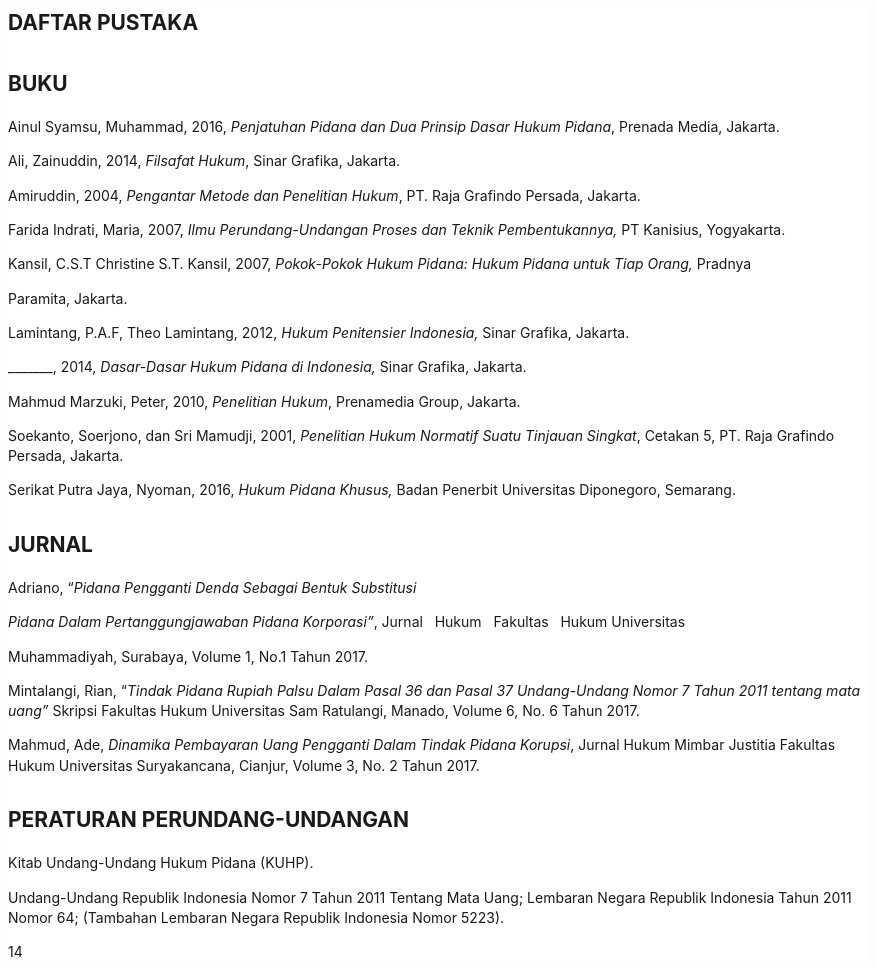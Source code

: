 <h2><a name="bookmark15"></a><span class="font1" style="font-weight:bold;"><a name="bookmark16"></a>DAFTAR PUSTAKA</span><br><br><span class="font1" style="font-weight:bold;"><a name="bookmark17"></a>BUKU</span></h2>
<p><span class="font1">Ainul Syamsu, Muhammad, 2016, </span><span class="font1" style="font-style:italic;">Penjatuhan Pidana dan Dua Prinsip Dasar Hukum Pidana</span><span class="font1">, Prenada Media, Jakarta.</span></p>
<p><span class="font1">Ali, Zainuddin, 2014, </span><span class="font1" style="font-style:italic;">Filsafat Hukum</span><span class="font1">, Sinar Grafika, Jakarta.</span></p>
<p><span class="font1">Amiruddin, 2004, </span><span class="font1" style="font-style:italic;">Pengantar Metode dan Penelitian Hukum</span><span class="font1">, PT. Raja Grafindo Persada, Jakarta.</span></p>
<p><span class="font1">Farida Indrati, Maria, 2007, </span><span class="font1" style="font-style:italic;">Ilmu Perundang-Undangan Proses dan Teknik Pembentukannya,</span><span class="font1"> PT Kanisius, Yogyakarta.</span></p>
<p><span class="font1">Kansil, C.S.T Christine S.T. Kansil, 2007, </span><span class="font1" style="font-style:italic;">Pokok-Pokok Hukum Pidana: Hukum Pidana untuk Tiap Orang,</span><span class="font1"> Pradnya</span></p>
<p><span class="font1">Paramita, Jakarta.</span></p>
<p><span class="font1">Lamintang, P.A.F, Theo Lamintang, 2012, </span><span class="font1" style="font-style:italic;">Hukum Penitensier Indonesia,</span><span class="font1"> Sinar Grafika, Jakarta.</span></p>
<p><span class="font1">_______, 2014, </span><span class="font1" style="font-style:italic;">Dasar-Dasar Hukum Pidana di Indonesia,</span><span class="font1"> Sinar Grafika, Jakarta.</span></p>
<p><span class="font1">Mahmud Marzuki, Peter, 2010, </span><span class="font1" style="font-style:italic;">Penelitian Hukum</span><span class="font1">, Prenamedia Group, Jakarta.</span></p>
<p><span class="font1">Soekanto, Soerjono, dan Sri Mamudji, 2001, </span><span class="font1" style="font-style:italic;">Penelitian Hukum Normatif Suatu Tinjauan Singkat</span><span class="font1">, Cetakan 5, PT. Raja Grafindo Persada, Jakarta.</span></p>
<p><span class="font1">Serikat Putra Jaya, Nyoman, 2016, </span><span class="font1" style="font-style:italic;">Hukum Pidana Khusus,</span><span class="font1"> Badan Penerbit Universitas Diponegoro, Semarang.</span></p>
<h2><a name="bookmark18"></a><span class="font1" style="font-weight:bold;"><a name="bookmark19"></a>JURNAL</span></h2>
<p><span class="font1">Adriano, “</span><span class="font1" style="font-style:italic;">Pidana Pengganti Denda Sebagai Bentuk Substitusi</span></p>
<p><span class="font1" style="font-style:italic;">Pidana Dalam Pertanggungjawaban Pidana Korporasi”</span><span class="font1">, Jurnal &nbsp;&nbsp;Hukum &nbsp;&nbsp;Fakultas &nbsp;&nbsp;Hukum Universitas</span></p>
<p><span class="font1">Muhammadiyah, Surabaya, Volume 1, No.1 Tahun 2017.</span></p>
<p><span class="font1">Mintalangi, Rian, “</span><span class="font1" style="font-style:italic;">Tindak Pidana Rupiah Palsu Dalam Pasal 36 dan Pasal 37 Undang-Undang Nomor 7 Tahun 2011 tentang mata uang”</span><span class="font1"> Skripsi Fakultas Hukum Universitas Sam Ratulangi, Manado, Volume 6, No. 6 Tahun 2017.</span></p>
<p><span class="font1">Mahmud, Ade, </span><span class="font1" style="font-style:italic;">Dinamika Pembayaran Uang Pengganti Dalam Tindak Pidana Korupsi</span><span class="font1">, Jurnal Hukum Mimbar Justitia Fakultas Hukum Universitas Suryakancana, Cianjur, Volume 3, No. 2 Tahun 2017.</span></p>
<h2><a name="bookmark20"></a><span class="font1" style="font-weight:bold;"><a name="bookmark21"></a>PERATURAN PERUNDANG-UNDANGAN</span></h2>
<p><span class="font1">Kitab Undang-Undang Hukum Pidana (KUHP).</span></p>
<p><span class="font1">Undang-Undang Republik Indonesia Nomor 7 Tahun 2011 Tentang Mata Uang; Lembaran Negara Republik Indonesia Tahun 2011 Nomor 64; (Tambahan Lembaran Negara Republik Indonesia Nomor 5223).</span></p>
<p><span class="font1">14</span></p>